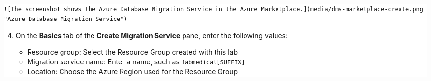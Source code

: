     ![The screenshot shows the Azure Database Migration Service in the Azure Marketplace.](media/dms-marketplace-create.png "Azure Database Migration Service")

4. On the **Basics** tab of the **Create Migration Service** pane, enter the following values:

    - Resource group: Select the Resource Group created with this lab
    - Migration service name: Enter a name, such as `fabmedical[SUFFIX]`
    - Location: Choose the Azure Region used for the Resource Group


[logo]: https://github.com/Microsoft/MCW-Template-Cloud-Workshop/raw/master/Media/ms-cloud-workshop.png
[portal]: https://portal.azure.com